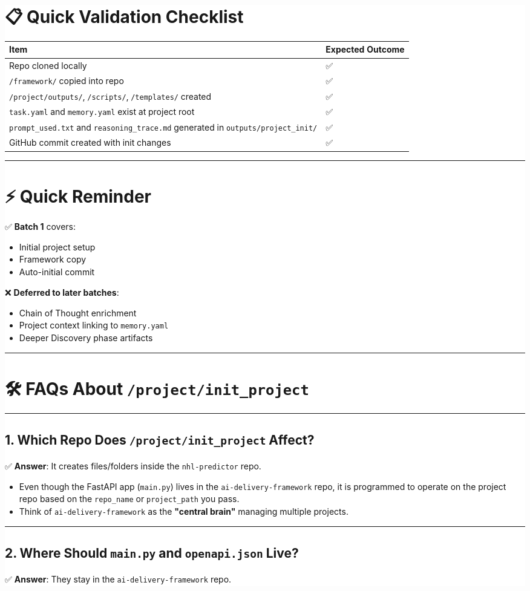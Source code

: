 
# 📋 Quick Validation Checklist

| Item | Expected Outcome |
| :--- | :--- |
| Repo cloned locally | ✅ |
| `/framework/` copied into repo | ✅ |
| `/project/outputs/`, `/scripts/`, `/templates/` created | ✅ |
| `task.yaml` and `memory.yaml` exist at project root | ✅ |
| `prompt_used.txt` and `reasoning_trace.md` generated in `outputs/project_init/` | ✅ |
| GitHub commit created with init changes | ✅ |

---

# ⚡ Quick Reminder

✅ **Batch 1** covers:
- Initial project setup
- Framework copy
- Auto-initial commit

❌ **Deferred to later batches**:
- Chain of Thought enrichment
- Project context linking to `memory.yaml`
- Deeper Discovery phase artifacts

---

# 🛠️ FAQs About `/project/init_project`

---

## 1. Which Repo Does `/project/init_project` Affect?

✅ **Answer**: It creates files/folders inside the `nhl-predictor` repo.

- Even though the FastAPI app (`main.py`) lives in the `ai-delivery-framework` repo, it is programmed to operate on the project repo based on the `repo_name` or `project_path` you pass.
- Think of `ai-delivery-framework` as the **"central brain"** managing multiple projects.

---

## 2. Where Should `main.py` and `openapi.json` Live?

✅ **Answer**: They stay in the `ai-delivery-framework` repo.
